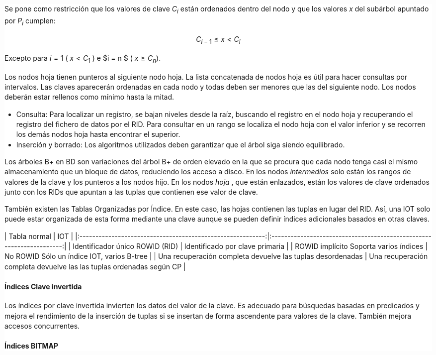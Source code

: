 Se pone como restricción que los valores de clave $C_i$ están
ordenados dentro del nodo y que los valores $x$ del subárbol apuntado
por $P_i$ cumplen:

$$ C_{i-1} \leq x < C_i$$

Excepto para $i = 1$ ( $x < C_1$ ) e $i = n $ ( $x \geq C_n$).

Los nodos hoja tienen punteros al siguiente nodo hoja. La lista
concatenada de nodos hoja es útil para hacer consultas por
intervalos. Las claves aparecerán ordenadas en cada nodo y todas deben
ser menores que las del siguiente nodo. Los nodos deberán estar
rellenos como mínimo hasta la mitad.

* Consulta: Para localizar un registro, se bajan niveles desde la
  raíz, buscando el registro en el nodo hoja y recuperando el registro
  del fichero de datos por el RID. Para consultar en un rango se
  localiza el nodo hoja con el valor inferior y se recorren los demás
  nodos hoja hasta encontrar el superior.
* Inserción y borrado: Los algoritmos utilizados deben garantizar que
  el árbol siga siendo equilibrado.

Los árboles B+ en BD son variaciones del árbol B+ de orden elevado en
la que se procura que cada nodo tenga casi el mismo almacenamiento que
un bloque de datos, reduciendo los acceso a disco. En los nodos
_intermedios_ solo están los rangos de valores de la clave y los
punteros a los nodos hijo. En los nodos _hoja_ , que están enlazados,
están los valores de clave ordenados junto con los RIDs que apuntan a
las tuplas que contienen ese valor de clave.

También existen las Tablas Organizadas por Índice. En este caso, las
hojas contienen las tuplas en lugar del RID. Así, una IOT solo puede
estar organizada de esta forma mediante una clave aunque se pueden
definir índices adicionales basados en otras claves.

|                        Tabla normal                        |
IOT                                 |
|:----------------------------------------------------------:|:--------------------------------------------------------------------:|
| Identificador único ROWID (RID)                            |
Identificado por clave primaria                                      |
| ROWID implícito Soporta varios índices                     | No
ROWID Sólo un índice IOT, varios B-tree                           |
| Una recuperación completa devuelve las tuplas desordenadas | Una
recuperación completa devuelve las  las tuplas ordenadas según CP |

#### Índices Clave invertida
Los índices por clave invertida invierten los datos del valor de la
clave. Es adecuado para búsquedas basadas en predicados y mejora el
rendimiento de la inserción de tuplas si se insertan de forma
ascendente para valores de la clave. También mejora accesos
concurrentes.

#### Índices BITMAP
